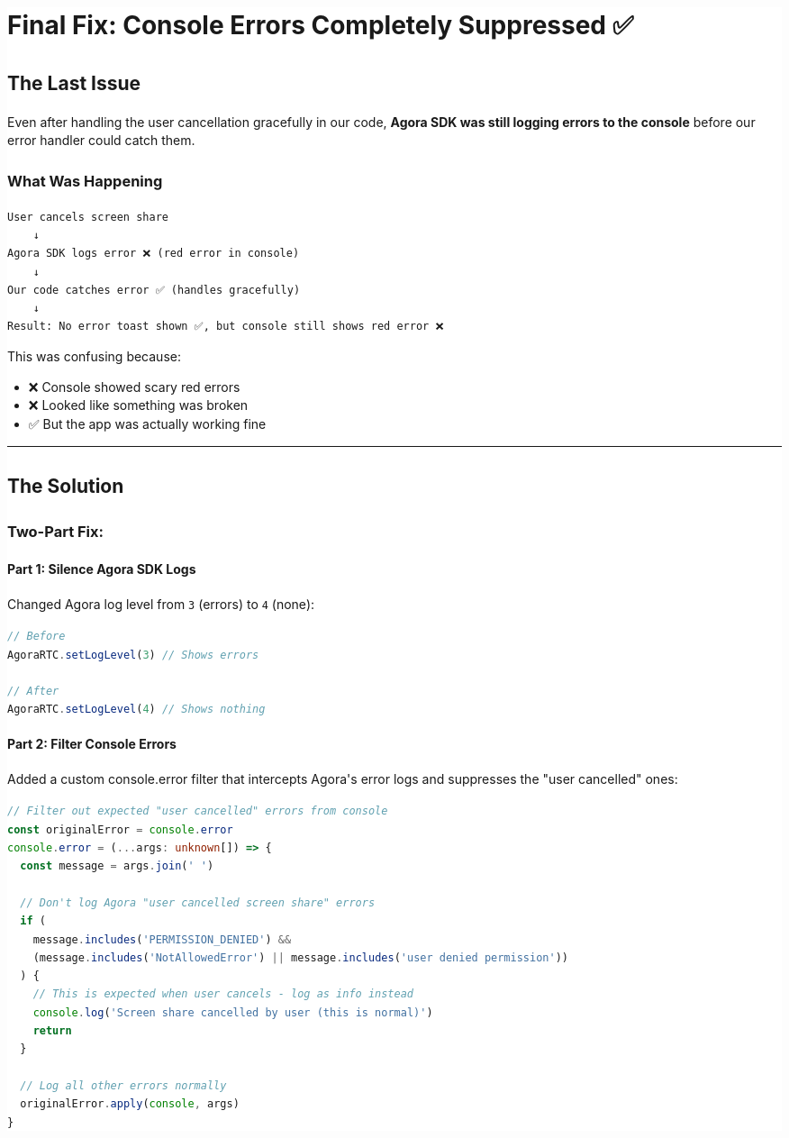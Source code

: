 # Final Fix: Console Errors Completely Suppressed ✅

## The Last Issue

Even after handling the user cancellation gracefully in our code, **Agora SDK was still logging errors to the console** before our error handler could catch them.

### What Was Happening

```
User cancels screen share
    ↓
Agora SDK logs error ❌ (red error in console)
    ↓
Our code catches error ✅ (handles gracefully)
    ↓
Result: No error toast shown ✅, but console still shows red error ❌
```

This was confusing because:
- ❌ Console showed scary red errors
- ❌ Looked like something was broken
- ✅ But the app was actually working fine

---

## The Solution

### Two-Part Fix:

#### Part 1: Silence Agora SDK Logs
Changed Agora log level from `3` (errors) to `4` (none):

```typescript
// Before
AgoraRTC.setLogLevel(3) // Shows errors

// After
AgoraRTC.setLogLevel(4) // Shows nothing
```

#### Part 2: Filter Console Errors
Added a custom console.error filter that intercepts Agora's error logs and suppresses the "user cancelled" ones:

```typescript
// Filter out expected "user cancelled" errors from console
const originalError = console.error
console.error = (...args: unknown[]) => {
  const message = args.join(' ')

  // Don't log Agora "user cancelled screen share" errors
  if (
    message.includes('PERMISSION_DENIED') &&
    (message.includes('NotAllowedError') || message.includes('user denied permission'))
  ) {
    // This is expected when user cancels - log as info instead
    console.log('Screen share cancelled by user (this is normal)')
    return
  }

  // Log all other errors normally
  originalError.apply(console, args)
}
```
